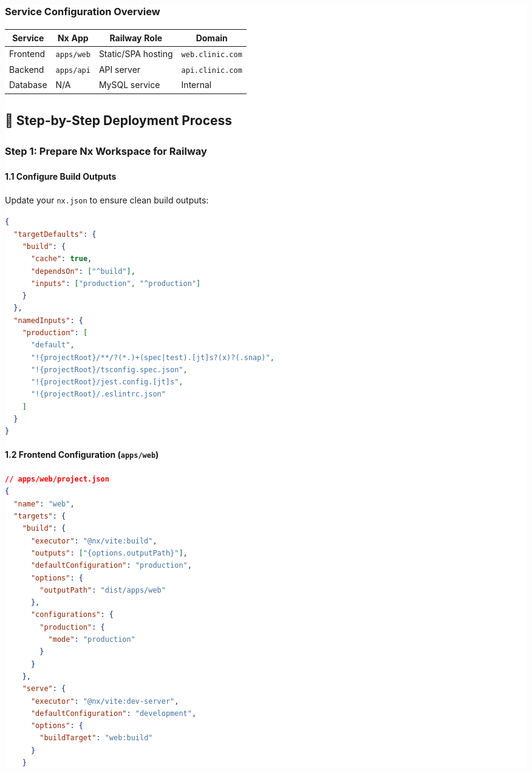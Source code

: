 ### Service Configuration Overview
| Service | Nx App | Railway Role | Domain |
|---------|--------|--------------|--------|
| Frontend | `apps/web` | Static/SPA hosting | `web.clinic.com` |
| Backend | `apps/api` | API server | `api.clinic.com` |
| Database | N/A | MySQL service | Internal |

## 📁 Step-by-Step Deployment Process

### Step 1: Prepare Nx Workspace for Railway

#### 1.1 Configure Build Outputs
Update your `nx.json` to ensure clean build outputs:

```json
{
  "targetDefaults": {
    "build": {
      "cache": true,
      "dependsOn": ["^build"],
      "inputs": ["production", "^production"]
    }
  },
  "namedInputs": {
    "production": [
      "default",
      "!{projectRoot}/**/?(*.)+(spec|test).[jt]s?(x)?(.snap)",
      "!{projectRoot}/tsconfig.spec.json",
      "!{projectRoot}/jest.config.[jt]s",
      "!{projectRoot}/.eslintrc.json"
    ]
  }
}
```

#### 1.2 Frontend Configuration (`apps/web`)
```json
// apps/web/project.json
{
  "name": "web",
  "targets": {
    "build": {
      "executor": "@nx/vite:build",
      "outputs": ["{options.outputPath}"],
      "defaultConfiguration": "production",
      "options": {
        "outputPath": "dist/apps/web"
      },
      "configurations": {
        "production": {
          "mode": "production"
        }
      }
    },
    "serve": {
      "executor": "@nx/vite:dev-server",
      "defaultConfiguration": "development",
      "options": {
        "buildTarget": "web:build"
      }
    }
```